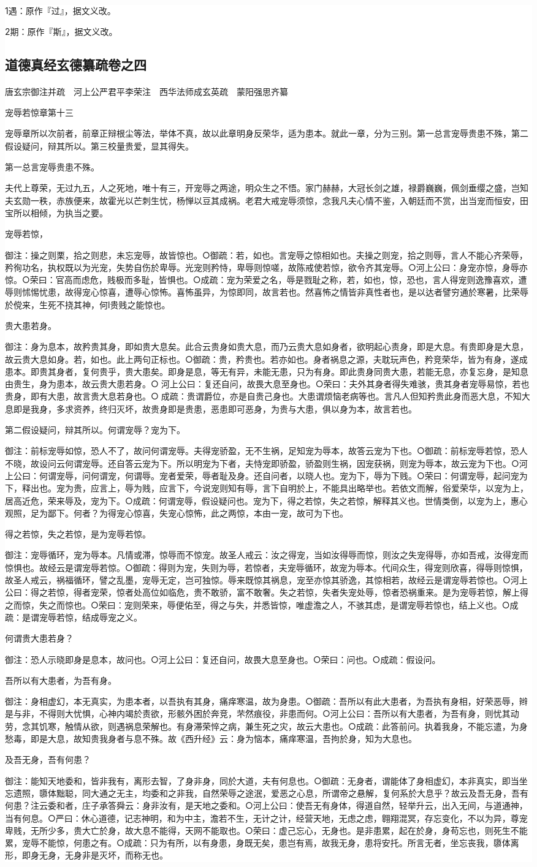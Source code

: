 1遇：原作『过』，据文义改。  

2期：原作『斯』，据文义改。  

## 道德真经玄德纂疏卷之四

唐玄宗御注并疏　河上公严君平李荣注　西华法师成玄英疏　蒙阳强思齐纂  

宠辱若惊章第十三  

宠辱章所以次前者，前章正辩根尘等法，举体不真，故以此章明身反荣华，适为患本。就此一章，分为三别。第一总言宠辱贵患不殊，第二假设疑问，辩其所以。第三校量贵爱，显其得失。  

第一总言宠辱贵患不殊。  

夫代上尊荣，无过九五，人之死地，唯十有三，开宠辱之两途，明众生之不悟。家门赫赫，大冠长剑之雄，禄爵巍巍，佩剑垂缨之盛，岂知夫玄勋一秩，赤族便来，故霍光以芒刺生忧，杨惮以豆其成祸。老君大戒宠辱须惊，念我凡夫心情不鉴，入朝廷而不赏，出当宠而恒安，田宝所以相倾，为执当之要。  

宠辱若惊，  

御注：操之则栗，拾之则悲，未忘宠辱，故皆惊也。○御疏：若，如也。言宠辱之惊相如也。夫操之则宠，拾之则辱，言人不能心齐荣辱，矜徇功名，执权既以为光宠，失势自伤於卑辱。光宠则矜恃，卑辱则惊嗟，故陈戒使若惊，欲令齐其宠辱。○河上公曰：身宠亦惊，身辱亦惊。○荣曰：官高而虑危，贱极而多耻，皆惧也。○成疏：宠为荣爱之名，辱是戮耻之称，若，如也，惊，恐也，言人得宠则逸豫喜欢，遭辱则怵惕忧患，故得宠心惊喜，遭辱心惊怖。喜怖虽异，为惊即同，故言若也。然喜怖之情皆非真性者也，是以达者譬穷通於寒暑，比荣辱於傥来，生死不挠其神，何l贵贱之能惊也。  

贵大患若身。  

御注：身为息本，故矜贵其身，即如贵大息矣。此合云贵身如贵大息，而乃云贵大息如身者，欲明起心责身，即是大息。有贵即身是大息，故云贵大息如身。若，如也。此上两句正标也。○御疏：贵，矜贵也。若亦如也。身者祸息之源，夫耽玩声色，矜竞荣华，皆为有身，遂成患本。即贵其身者，复何贵乎，贵大患矣。即身是息，等无有异，未能无患，只为有身。即此贵身同贵大患，若能无息，亦复忘身，是知息由贵生，身为患本，故云贵大患若身。○ 河上公曰：复还自问，故畏大息至身也。○荣曰：夫外其身者得失难骇，贵其身者宠辱易惊，若也贵身，即有大患，故言贵大息若身也。○ 成疏：贵谓爵位，亦是自贵己身也。大患谓烦恼老病等也。言凡人但知矜贵此身而恶大息，不知大息即是我身，多求资养，终归灭坏，故贵身即是贵患，恶患即可恶身，为贵与大患，俱以身为本，故言若也。  

第二假设疑问，辩其所以。何谓宠辱？宠为下。  

御注：前标宠辱如惊，恐人不了，故问何谓宠辱。夫得宠骄盈，无不生祸，足知宠为辱本，故答云宠为下也。○御疏：前标宠辱若惊，恐人不晓，故设问云何谓宠辱。还自答云宠为下。所以明宠为下者，夫恃宠即骄盈，骄盈则生祸，因宠获祸，则宠为辱本，故云宠为下也。○河上公曰：何谓宠辱，问何谓宠，何谓辱。宠者爱荣，辱者耻及身。还自问者，以晓人也。宠为下，辱为下贱。○荣曰：何谓宠辱，起问宠为下，释出也。宠为贵，应言上，辱为贱，应言下，今说宠则知有辱，言下自明於上，不能具出略举也。若依文而解，俗爱荣华，以宠为上，居高近危，荣来辱及，宠为下。○成疏：何谓宠辱，假设疑问也。宠为下，得之若惊，失之若惊，解释其义也。世情类倒，以宠为上，惠心观照，足为鄙下。何者？为得宠心惊喜，失宠心惊怖，此之两惊，本由一宠，故可为下也。  

得之若惊，失之若惊，是为宠辱若惊。  

御注：宠辱循环，宠为辱本。凡情或滞，惊辱而不惊宠。故圣人戒云：汝之得宠，当如汝得辱而惊，则汝之失宠得辱，亦如吾戒，汝得宠而惊惧也。故经云是谓宠辱若惊。○御疏：得则为宠，失则为辱，若惊者，夫宠辱循环，故宠为辱本。代间众生，得宠则欣喜，得辱则惊惧，故圣人戒云，祸福循环，譬之乱墨，宠辱无定，岂可独惊。辱来既惊其祸息，宠至亦惊其骄逸，其惊相若，故经云是谓宠辱若惊也。○河上公曰：得之若惊，得者宠荣，惊者处高位如临危，贵不敢骄，富不敢奢。失之若惊，失者失宠处辱，惊者恐祸重来。是为宠辱若惊，解上得之而惊，失之而惊也。○荣曰：宠则荣来，辱便佑至，得之与失，并悉皆惊，唯虚澹之人，不骇其虑，是谓宠辱若惊也，结上义也。○成疏：是谓宠辱若惊，结成辱宠之义。  

何谓贵大患若身？  

御注：恐人示晓即身是息本，故问也。○河上公曰：复还自问，故畏大息至身也。○荣曰：问也。○成疏：假设问。  

吾所以有大患者，为吾有身。  

御注：身相虚幻，本无真实，为患本者，以吾执有其身，痛痒寒温，故为身患。○御疏：吾所以有此大患者，为吾执有身相，好荣恶辱，辫是与非，不得则大忧惧，心神内竭於责欲，形骸外困於奔竞，芣然痕役，非患而何。○河上公曰：吾所以有大患者，为吾有身，则忧其动劳，念其饥寒，触情从欲，则遇祸息荣解也。有身滞荣悴之病，兼生死之灾，故云大患也。○成疏：此答前问。执着我身，不能忘遣，为身愁毒，即是大息，故知贵我身者与息不殊。故《西升经》云：身为恼本，痛痒寒温，吾拘於身，知为大息也。  

及吾无身，吾有何患？  

御注：能知天地委和，皆非我有，离形去智，了身非身，同於大道，夫有何息也。○御疏：无身者，谓能体了身相虚幻，本非真实，即当坐忘遗照，隳体黜聪，同大通之无主，均委和之非我，自然荣辱之途泯，爱恶之心息，所谓帝之悬解，复何系於大息乎？故云及吾无身，吾有何患？注云委和者，庄子承答舜云：身非汝有，是天地之委和。○河上公曰：使吾无有身体，得道自然，轻举升云，出入无间，与道通神，当有何息。○严曰：休心道德，记志神明，和为中主，澹若不生，无计之计，经营天地，无虑之虑，翱翔混冥，存忘变化，不以为异，尊宠卑贱，无所少多，贵大亡於身，故大息不能得，天网不能取也。○荣曰：虚己忘心，无身也。是非患累，起在於身，身苟忘也，则死生不能累，宠辱不能惊，何患之有。○成疏：只为有所，以有身患，身既无矣，患岂有焉，故我无身，患将安托。所言无者，坐忘丧我，隳体离形，即身无身，无身非是灭坏，而称无也。  
